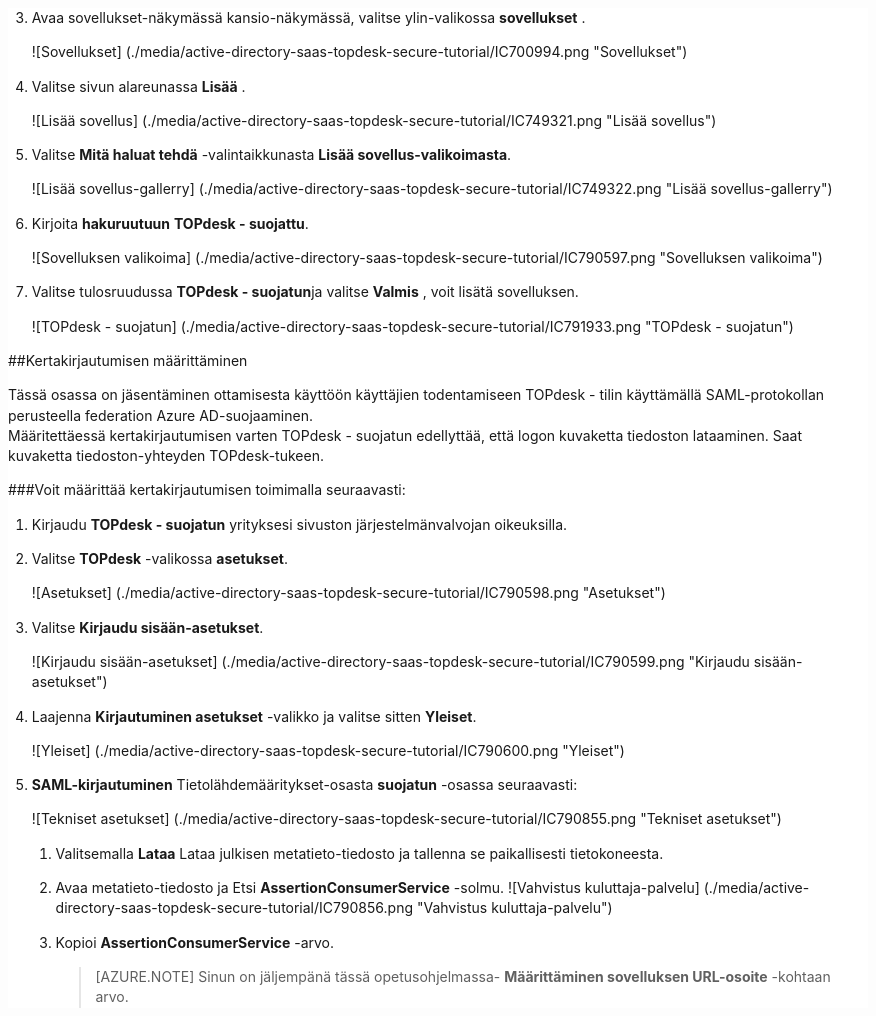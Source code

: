 3.  Avaa sovellukset-näkymässä kansio-näkymässä, valitse ylin-valikossa **sovellukset** .

    ![Sovellukset] (./media/active-directory-saas-topdesk-secure-tutorial/IC700994.png "Sovellukset")

4.  Valitse sivun alareunassa **Lisää** .

    ![Lisää sovellus] (./media/active-directory-saas-topdesk-secure-tutorial/IC749321.png "Lisää sovellus")

5.  Valitse **Mitä haluat tehdä** -valintaikkunasta **Lisää sovellus-valikoimasta**.

    ![Lisää sovellus-gallerry] (./media/active-directory-saas-topdesk-secure-tutorial/IC749322.png "Lisää sovellus-gallerry")

6.  Kirjoita **hakuruutuun** **TOPdesk - suojattu**.

    ![Sovelluksen valikoima] (./media/active-directory-saas-topdesk-secure-tutorial/IC790597.png "Sovelluksen valikoima")

7.  Valitse tulosruudussa **TOPdesk - suojatun**ja valitse **Valmis** , voit lisätä sovelluksen.

    ![TOPdesk - suojatun] (./media/active-directory-saas-topdesk-secure-tutorial/IC791933.png "TOPdesk - suojatun")

##<a name="configuring-single-sign-on"></a>Kertakirjautumisen määrittäminen
  
Tässä osassa on jäsentäminen ottamisesta käyttöön käyttäjien todentamiseen TOPdesk - tilin käyttämällä SAML-protokollan perusteella federation Azure AD-suojaaminen.  
Määritettäessä kertakirjautumisen varten TOPdesk - suojatun edellyttää, että logon kuvaketta tiedoston lataaminen. Saat kuvaketta tiedoston-yhteyden TOPdesk-tukeen.

###<a name="to-configure-single-sign-on-perform-the-following-steps"></a>Voit määrittää kertakirjautumisen toimimalla seuraavasti:

1.  Kirjaudu **TOPdesk - suojatun** yrityksesi sivuston järjestelmänvalvojan oikeuksilla.

2.  Valitse **TOPdesk** -valikossa **asetukset**.

    ![Asetukset] (./media/active-directory-saas-topdesk-secure-tutorial/IC790598.png "Asetukset")

3.  Valitse **Kirjaudu sisään-asetukset**.

    ![Kirjaudu sisään-asetukset] (./media/active-directory-saas-topdesk-secure-tutorial/IC790599.png "Kirjaudu sisään-asetukset")

4.  Laajenna **Kirjautuminen asetukset** -valikko ja valitse sitten **Yleiset**.

    ![Yleiset] (./media/active-directory-saas-topdesk-secure-tutorial/IC790600.png "Yleiset")

5.  **SAML-kirjautuminen** Tietolähdemääritykset-osasta **suojatun** -osassa seuraavasti:

    ![Tekniset asetukset] (./media/active-directory-saas-topdesk-secure-tutorial/IC790855.png "Tekniset asetukset")

    1.  Valitsemalla **Lataa** Lataa julkisen metatieto-tiedosto ja tallenna se paikallisesti tietokoneesta.
    2.  Avaa metatieto-tiedosto ja Etsi **AssertionConsumerService** -solmu.
        ![Vahvistus kuluttaja-palvelu] (./media/active-directory-saas-topdesk-secure-tutorial/IC790856.png "Vahvistus kuluttaja-palvelu")
    3.  Kopioi **AssertionConsumerService** -arvo.  

        >[AZURE.NOTE] Sinun on jäljempänä tässä opetusohjelmassa- **Määrittäminen sovelluksen URL-osoite** -kohtaan arvo.
